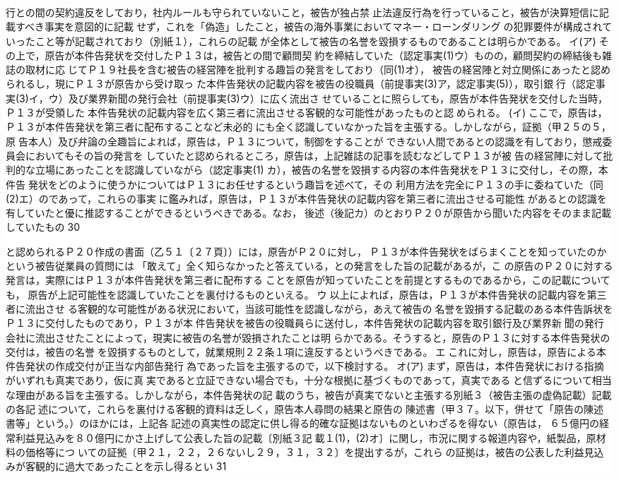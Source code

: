 行との間の契約違反をしており，社内ルールも守られていないこと，被告が独占禁
止法違反行為を行っていること，被告が決算短信に記載すべき事実を意図的に記載
せず，これを「偽造」したこと，被告の海外事業においてマネー・ローンダリング
の犯罪要件が構成されていったこと等が記載されており（別紙１），これらの記載
が全体として被告の名誉を毀損するものであることは明らかである。 
イ(ア) その上で，原告が本件告発状を交付したＰ１３は，被告との間で顧問契
約を締結していた（認定事実(1)ウ）ものの，顧問契約の締結後も雑誌の取材に応
じてＰ１９社長を含む被告の経営陣を批判する趣旨の発言をしており（同(1)オ），
被告の経営陣と対立関係にあったと認められるし，現にＰ１３が原告から受け取っ
た本件告発状の記載内容を被告の役職員（前提事実(3)ア，認定事実(5)），取引銀
行（認定事実(3)イ，ウ）及び業界新聞の発行会社（前提事実(3)ウ）に広く流出さ
せていることに照らしても，原告が本件告発状を交付した当時，Ｐ１３が受領した
本件告発状の記載内容を広く第三者に流出させる客観的な可能性があったものと認
められる。 
(イ) ここで，原告は，Ｐ１３が本件告発状を第三者に配布することなど未必的
にも全く認識していなかった旨を主張する。しかしながら，証拠（甲２５の５，原
告本人）及び弁論の全趣旨によれば，原告は，Ｐ１３について，制御をすることが
できない人間であるとの認識を有しており，懲戒委員会においてもその旨の発言を
していたと認められるところ，原告は，上記雑誌の記事を読むなどしてＰ１３が被
告の経営陣に対して批判的な立場にあったことを認識していながら（認定事実(1)
カ），被告の名誉を毀損する内容の本件告発状をＰ１３に交付し，その際，本件告
発状をどのように使うかについてはＰ１３にお任せするという趣旨を述べて，その
利用方法を完全にＰ１３の手に委ねていた（同(2)エ）のであって，これらの事実
に鑑みれば，原告は，Ｐ１３が本件告発状の記載内容を第三者に流出させる可能性
があるとの認識を有していたと優に推認することができるというべきである。なお，
後述（後記カ）のとおりＰ２０が原告から聞いた内容をそのまま記載していたもの
30 
 
と認められるＰ２０作成の書面（乙５１〔２７頁〕）には，原告がＰ２０に対し，
Ｐ１３が本件告発状をばらまくことを知っていたのかという被告従業員の質問には
「敢えて」全く知らなかったと答えている，との発言をした旨の記載があるが，こ
の原告のＰ２０に対する発言は，実際にはＰ１３が本件告発状を第三者に配布する
ことを原告が知っていたことを前提とするものであるから，この記載についても，
原告が上記可能性を認識していたことを裏付けるものといえる。 
ウ 以上によれば，原告は，Ｐ１３が本件告発状の記載内容を第三者に流出させ
る客観的な可能性がある状況において，当該可能性を認識しながら，あえて被告の
名誉を毀損する記載のある本件告訴状をＰ１３に交付したものであり，Ｐ１３が本
件告発状を被告の役職員らに送付し，本件告発状の記載内容を取引銀行及び業界新
聞の発行会社に流出させたことによって，現実に被告の名誉が毀損されたことは明
らかである。そうすると，原告のＰ１３に対する本件告発状の交付は，被告の名誉
を毀損するものとして，就業規則２２条１項に違反するというべきである。 
エ これに対し，原告は，原告による本件告発状の作成交付が正当な内部告発行
為であった旨を主張するので，以下検討する。 
オ(ア) まず，原告は，本件告発状における指摘がいずれも真実であり，仮に真
実であると立証できない場合でも，十分な根拠に基づくものであって，真実である
と信ずるについて相当な理由がある旨を主張する。しかしながら，本件告発状の記
載のうち，被告が真実でないと主張する別紙３（被告主張の虚偽記載）記載の各記
述について，これらを裏付ける客観的資料は乏しく，原告本人尋問の結果と原告の
陳述書（甲３７。以下，併せて「原告の陳述書等」という。）のほかには，上記各
記述の真実性の認定に供し得る的確な証拠はないものといわざるを得ない（原告は，
６５億円の経常利益見込みを８０億円にかさ上げして公表した旨の記載〔別紙３記
載１(1)，(2)オ〕に関し，市況に関する報道内容や，紙製品，原材料の価格等につ
いての証拠〔甲２１，２２，２６ないし２９，３１，３２〕を提出するが，これら
の証拠は，被告の公表した利益見込みが客観的に過大であったことを示し得るとい
31 
 